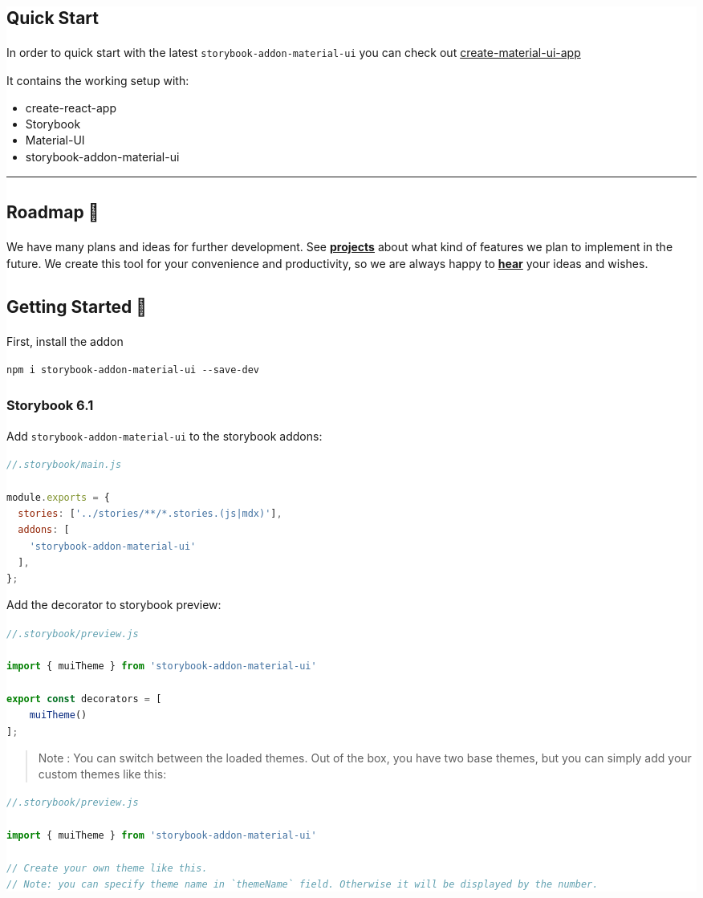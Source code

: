 ## Quick Start

In order to quick start with the latest `storybook-addon-material-ui` you can check out [create-material-ui-app](https://github.com/react-theming/create-material-ui-app)

It contains the working setup with:

- create-react-app
- Storybook
- Material-UI
- storybook-addon-material-ui

---

## Roadmap :mountain_cableway:

We have many plans and ideas for further development. See [**projects**](https://github.com/react-theming/storybook-addon-material-ui/projects/1) about what kind of features we plan to implement in the future. We create this tool for your convenience and productivity, so we are always happy to [**hear**](https://github.com/react-theming/storybook-addon-material-ui/issues/new) your ideas and wishes.

## Getting Started :bookmark_tabs:

First, install the addon

```shell
npm i storybook-addon-material-ui --save-dev
```

### Storybook 6.1

Add `storybook-addon-material-ui` to the storybook addons:

```js
//.storybook/main.js

module.exports = {
  stories: ['../stories/**/*.stories.(js|mdx)'],
  addons: [
    'storybook-addon-material-ui'
  ],
};
```

Add the decorator to storybook preview:

```js
//.storybook/preview.js

import { muiTheme } from 'storybook-addon-material-ui'

export const decorators = [
	muiTheme()
];

```
> Note : You can switch between the loaded themes. Out of the box, you have two base themes, but you can simply add your custom themes like this:
```js
//.storybook/preview.js

import { muiTheme } from 'storybook-addon-material-ui'

// Create your own theme like this.
// Note: you can specify theme name in `themeName` field. Otherwise it will be displayed by the number.
```